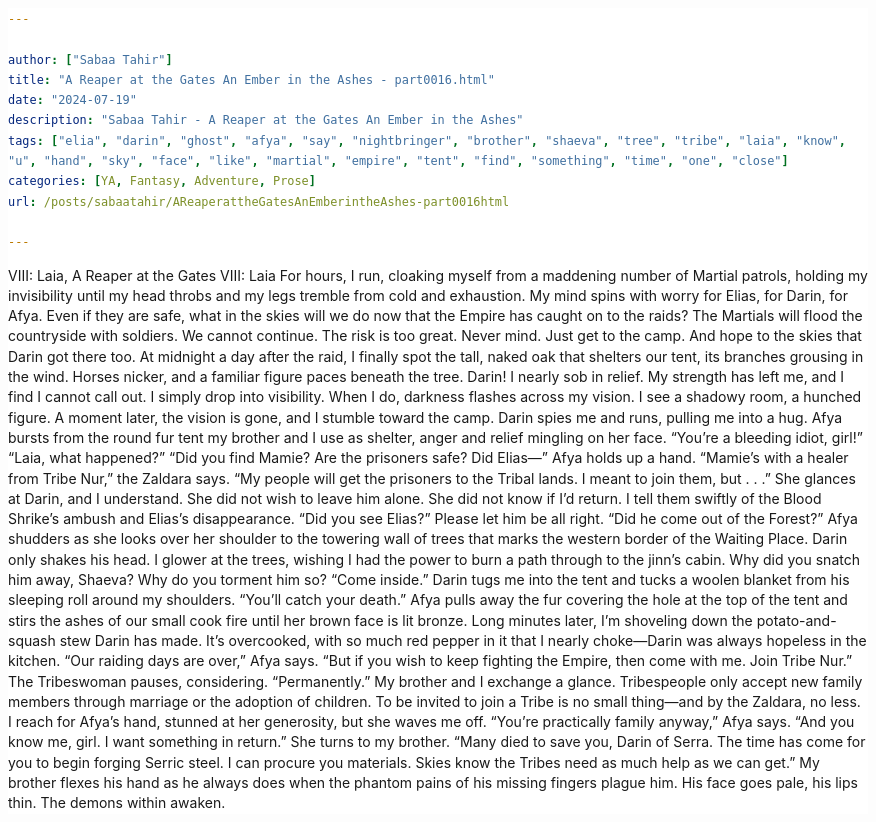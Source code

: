 ```yaml
---

author: ["Sabaa Tahir"]
title: "A Reaper at the Gates An Ember in the Ashes - part0016.html"
date: "2024-07-19"
description: "Sabaa Tahir - A Reaper at the Gates An Ember in the Ashes"
tags: ["elia", "darin", "ghost", "afya", "say", "nightbringer", "brother", "shaeva", "tree", "tribe", "laia", "know", "u", "hand", "sky", "face", "like", "martial", "empire", "tent", "find", "something", "time", "one", "close"]
categories: [YA, Fantasy, Adventure, Prose]
url: /posts/sabaatahir/AReaperattheGatesAnEmberintheAshes-part0016html

---
```



VIII: Laia, A Reaper at the Gates
VIII: Laia
For hours, I run, cloaking myself from a maddening number of Martial patrols, holding my invisibility until my head throbs and my legs tremble from cold and exhaustion. My mind spins with worry for Elias, for Darin, for Afya. Even if they are safe, what in the skies will we do now that the Empire has caught on to the raids? The Martials will flood the countryside with soldiers. We cannot continue. The risk is too great.
Never mind. Just get to the camp. And hope to the skies that Darin got there too.
At midnight a day after the raid, I finally spot the tall, naked oak that shelters our tent, its branches grousing in the wind. Horses nicker, and a familiar figure paces beneath the tree. Darin! I nearly sob in relief. My strength has left me, and I find I cannot call out. I simply drop into visibility.
When I do, darkness flashes across my vision. I see a shadowy room, a hunched figure. A moment later, the vision is gone, and I stumble toward the camp. Darin spies me and runs, pulling me into a hug. Afya bursts from the round fur tent my brother and I use as shelter, anger and relief mingling on her face.
“You’re a bleeding idiot, girl!”
“Laia, what happened?”
“Did you find Mamie? Are the prisoners safe? Did Elias—”
Afya holds up a hand. “Mamie’s with a healer from Tribe Nur,” the Zaldara says. “My people will get the prisoners to the Tribal lands. I meant to join them, but . . .”
She glances at Darin, and I understand. She did not wish to leave him alone. She did not know if I’d return. I tell them swiftly of the Blood Shrike’s ambush and Elias’s disappearance.
“Did you see Elias?” Please let him be all right. “Did he come out of the Forest?”
Afya shudders as she looks over her shoulder to the towering wall of trees that marks the western border of the Waiting Place. Darin only shakes his head.
I glower at the trees, wishing I had the power to burn a path through to the jinn’s cabin. Why did you snatch him away, Shaeva? Why do you torment him so?
“Come inside.” Darin tugs me into the tent and tucks a woolen blanket from his sleeping roll around my shoulders. “You’ll catch your death.”
Afya pulls away the fur covering the hole at the top of the tent and stirs the ashes of our small cook fire until her brown face is lit bronze. Long minutes later, I’m shoveling down the potato-and-squash stew Darin has made. It’s overcooked, with so much red pepper in it that I nearly choke—Darin was always hopeless in the kitchen.
“Our raiding days are over,” Afya says. “But if you wish to keep fighting the Empire, then come with me. Join Tribe Nur.” The Tribeswoman pauses, considering. “Permanently.”
My brother and I exchange a glance. Tribespeople only accept new family members through marriage or the adoption of children. To be invited to join a Tribe is no small thing—and by the Zaldara, no less.
I reach for Afya’s hand, stunned at her generosity, but she waves me off.
“You’re practically family anyway,” Afya says. “And you know me, girl. I want something in return.” She turns to my brother. “Many died to save you, Darin of Serra. The time has come for you to begin forging Serric steel. I can procure you materials. Skies know the Tribes need as much help as we can get.”
My brother flexes his hand as he always does when the phantom pains of his missing fingers plague him. His face goes pale, his lips thin. The demons within awaken.